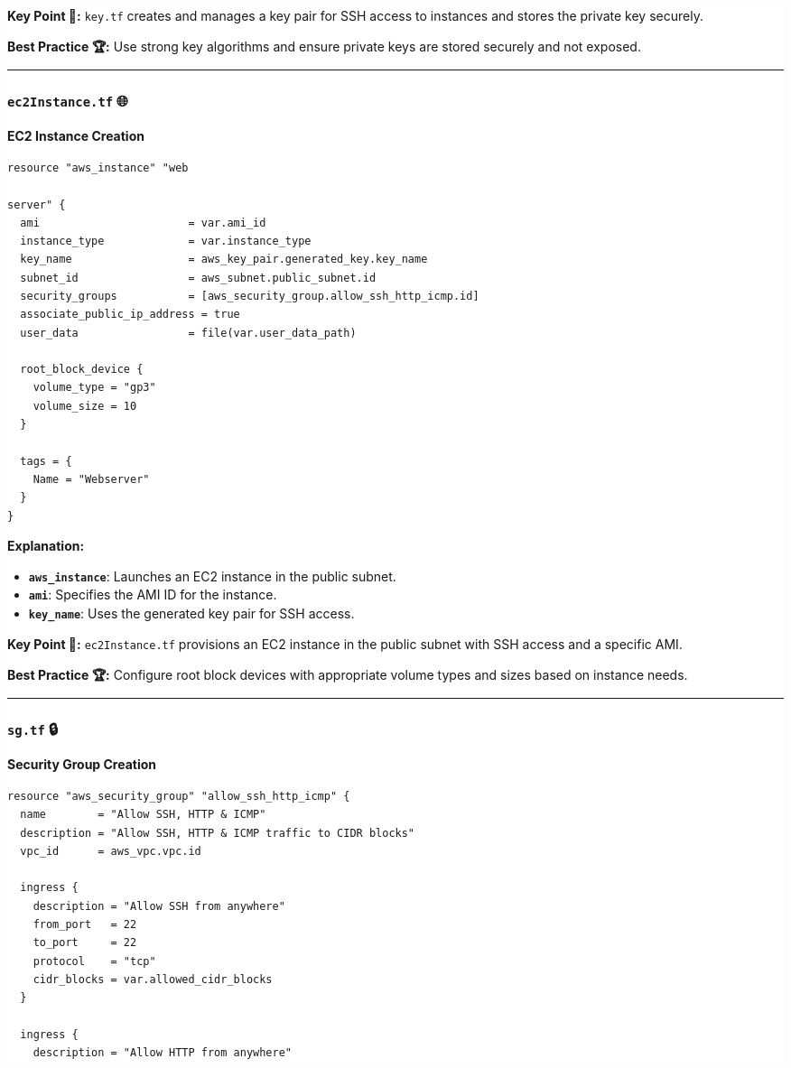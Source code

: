 **Key Point 🔑:** `key.tf` creates and manages a key pair for SSH access to instances and stores the private key securely.

**Best Practice 🏆:** Use strong key algorithms and ensure private keys are stored securely and not exposed.

---

### `ec2Instance.tf` 🌐

**EC2 Instance Creation**

```hcl
resource "aws_instance" "web

server" {
  ami                       = var.ami_id
  instance_type             = var.instance_type
  key_name                  = aws_key_pair.generated_key.key_name
  subnet_id                 = aws_subnet.public_subnet.id
  security_groups           = [aws_security_group.allow_ssh_http_icmp.id]
  associate_public_ip_address = true
  user_data                 = file(var.user_data_path)

  root_block_device {
    volume_type = "gp3"
    volume_size = 10
  }

  tags = {
    Name = "Webserver"
  }
}
```

**Explanation:**
- **`aws_instance`**: Launches an EC2 instance in the public subnet.
- **`ami`**: Specifies the AMI ID for the instance.
- **`key_name`**: Uses the generated key pair for SSH access.

**Key Point 🔑:** `ec2Instance.tf` provisions an EC2 instance in the public subnet with SSH access and a specific AMI.

**Best Practice 🏆:** Configure root block devices with appropriate volume types and sizes based on instance needs.

---

### `sg.tf` 🔒

**Security Group Creation**

```hcl
resource "aws_security_group" "allow_ssh_http_icmp" {
  name        = "Allow SSH, HTTP & ICMP"
  description = "Allow SSH, HTTP & ICMP traffic to CIDR blocks"
  vpc_id      = aws_vpc.vpc.id

  ingress {
    description = "Allow SSH from anywhere"
    from_port   = 22
    to_port     = 22
    protocol    = "tcp"
    cidr_blocks = var.allowed_cidr_blocks
  }

  ingress {
    description = "Allow HTTP from anywhere"
```